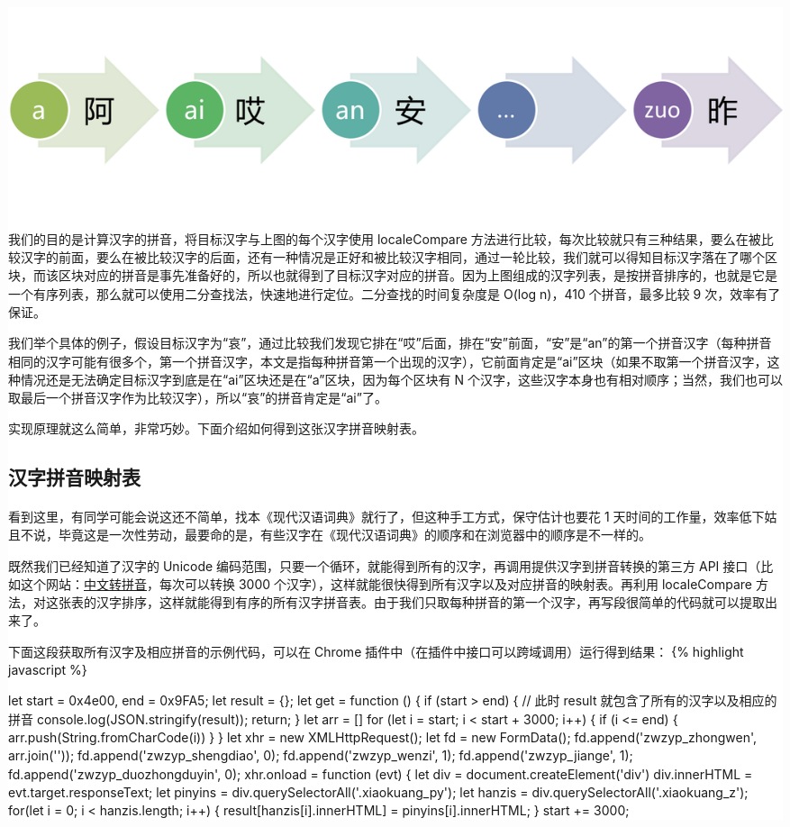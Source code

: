 ![hanzi-to-pinyin_1](/public/images/hanzitopinyin/2.png)

我们的目的是计算汉字的拼音，将目标汉字与上图的每个汉字使用 localeCompare 方法进行比较，每次比较就只有三种结果，要么在被比较汉字的前面，要么在被比较汉字的后面，还有一种情况是正好和被比较汉字相同，通过一轮比较，我们就可以得知目标汉字落在了哪个区块，而该区块对应的拼音是事先准备好的，所以也就得到了目标汉字对应的拼音。因为上图组成的汉字列表，是按拼音排序的，也就是它是一个有序列表，那么就可以使用二分查找法，快速地进行定位。二分查找的时间复杂度是 O(log n)，410 个拼音，最多比较 9 次，效率有了保证。

我们举个具体的例子，假设目标汉字为“哀”，通过比较我们发现它排在“哎”后面，排在“安”前面，“安”是“an”的第一个拼音汉字（每种拼音相同的汉字可能有很多个，第一个拼音汉字，本文是指每种拼音第一个出现的汉字），它前面肯定是“ai”区块（如果不取第一个拼音汉字，这种情况还是无法确定目标汉字到底是在“ai”区块还是在“a”区块，因为每个区块有 N 个汉字，这些汉字本身也有相对顺序；当然，我们也可以取最后一个拼音汉字作为比较汉字），所以“哀”的拼音肯定是“ai”了。

实现原理就这么简单，非常巧妙。下面介绍如何得到这张汉字拼音映射表。


## 汉字拼音映射表
看到这里，有同学可能会说这还不简单，找本《现代汉语词典》就行了，但这种手工方式，保守估计也要花 1 天时间的工作量，效率低下姑且不说，毕竟这是一次性劳动，最要命的是，有些汉字在《现代汉语词典》的顺序和在浏览器中的顺序是不一样的。

既然我们已经知道了汉字的 Unicode 编码范围，只要一个循环，就能得到所有的汉字，再调用提供汉字到拼音转换的第三方 API 接口（比如这个网站：[中文转拼音](https://zhongwenzhuanpinyin.51240.com/)，每次可以转换 3000 个汉字），这样就能很快得到所有汉字以及对应拼音的映射表。再利用 localeCompare 方法，对这张表的汉字排序，这样就能得到有序的所有汉字拼音表。由于我们只取每种拼音的第一个汉字，再写段很简单的代码就可以提取出来了。

下面这段获取所有汉字及相应拼音的示例代码，可以在 Chrome 插件中（在插件中接口可以跨域调用）运行得到结果：
{% highlight javascript %}

let start = 0x4e00, end = 0x9FA5;
let result = {};
let get = function () {
  if (start > end) {
    // 此时 result 就包含了所有的汉字以及相应的拼音
    console.log(JSON.stringify(result));
    return;
  }
  let arr = []
  for (let i = start; i < start + 3000; i++) {
    if (i <= end) {
      arr.push(String.fromCharCode(i))
    }
  }
  let xhr = new XMLHttpRequest();
  let fd = new FormData();
  fd.append('zwzyp_zhongwen', arr.join(''));
  fd.append('zwzyp_shengdiao', 0);
  fd.append('zwzyp_wenzi', 1);
  fd.append('zwzyp_jiange', 1);
  fd.append('zwzyp_duozhongduyin', 0);
  xhr.onload = function (evt) {
    let div = document.createElement('div')
    div.innerHTML = evt.target.responseText;
    let pinyins = div.querySelectorAll('.xiaokuang_py');
    let hanzis = div.querySelectorAll('.xiaokuang_z');
    for(let i = 0; i < hanzis.length; i++) {
      result[hanzis[i].innerHTML] = pinyins[i].innerHTML;
    }
    start += 3000;